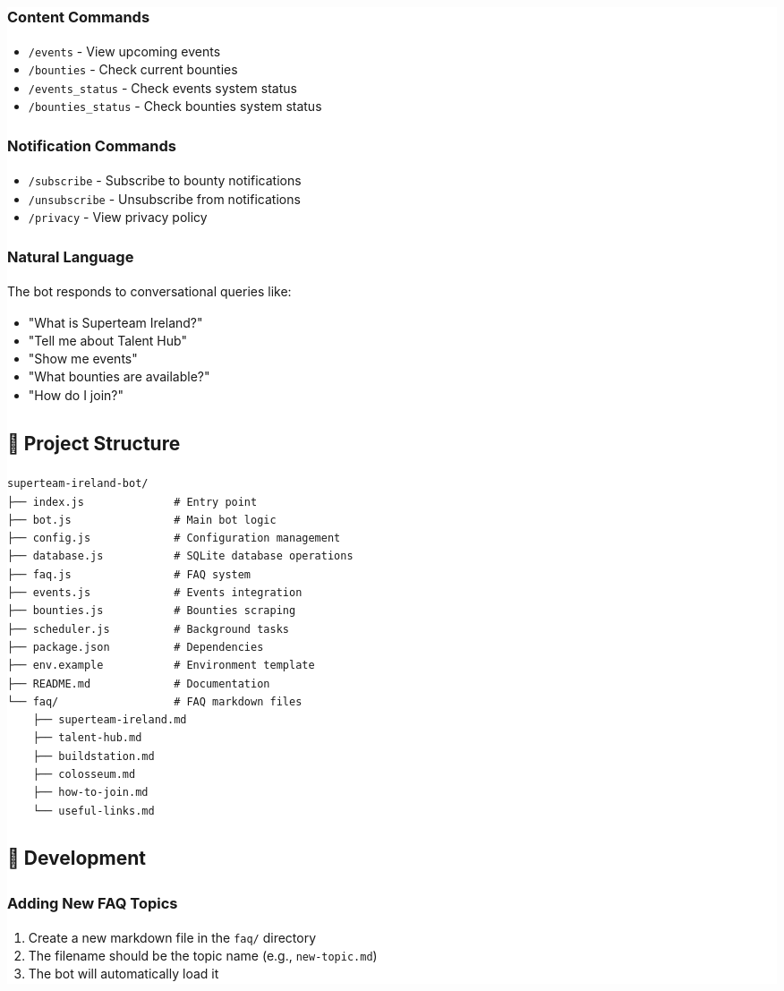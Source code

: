 ### Content Commands
- `/events` - View upcoming events
- `/bounties` - Check current bounties
- `/events_status` - Check events system status
- `/bounties_status` - Check bounties system status

### Notification Commands
- `/subscribe` - Subscribe to bounty notifications
- `/unsubscribe` - Unsubscribe from notifications
- `/privacy` - View privacy policy

### Natural Language
The bot responds to conversational queries like:
- "What is Superteam Ireland?"
- "Tell me about Talent Hub"
- "Show me events"
- "What bounties are available?"
- "How do I join?"

## 📁 Project Structure

```
superteam-ireland-bot/
├── index.js              # Entry point
├── bot.js                # Main bot logic
├── config.js             # Configuration management
├── database.js           # SQLite database operations
├── faq.js                # FAQ system
├── events.js             # Events integration
├── bounties.js           # Bounties scraping
├── scheduler.js          # Background tasks
├── package.json          # Dependencies
├── env.example           # Environment template
├── README.md             # Documentation
└── faq/                  # FAQ markdown files
    ├── superteam-ireland.md
    ├── talent-hub.md
    ├── buildstation.md
    ├── colosseum.md
    ├── how-to-join.md
    └── useful-links.md
```

## 🔧 Development

### Adding New FAQ Topics

1. Create a new markdown file in the `faq/` directory
2. The filename should be the topic name (e.g., `new-topic.md`)
3. The bot will automatically load it
